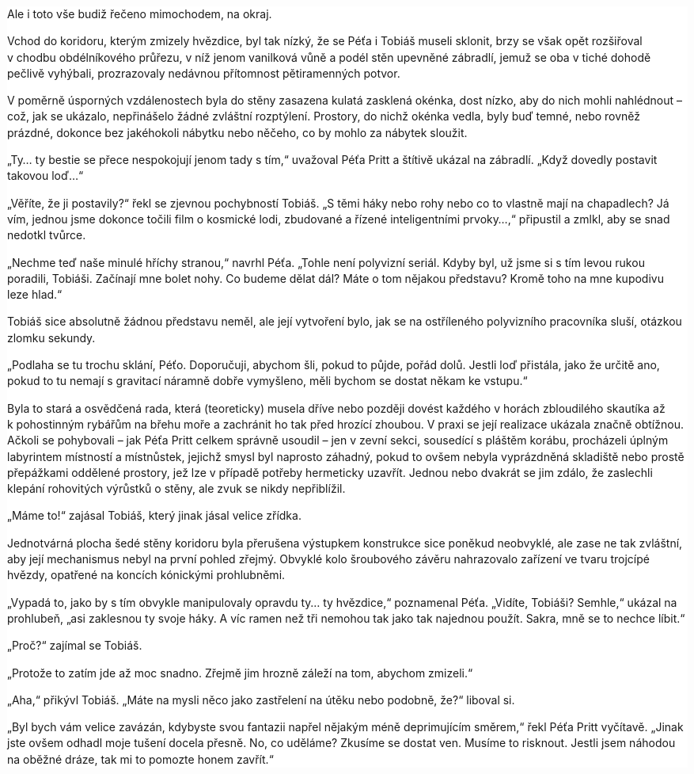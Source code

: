Ale i toto vše budiž řečeno mimochodem, na okraj.

Vchod do koridoru, kterým zmizely hvězdice, byl tak nízký, že se Péťa i Tobiáš museli sklonit, brzy se však opět rozšiřoval v chodbu obdélníkového průřezu, v níž jenom vanilková vůně a podél stěn upevněné zábradlí, jemuž se oba v tiché dohodě pečlivě vyhýbali, prozrazovaly nedávnou přítomnost pětiramenných potvor.

V poměrně úsporných vzdálenostech byla do stěny zasazena kulatá zasklená okénka, dost nízko, aby do nich mohli nahlédnout – což, jak se ukázalo, nepřinášelo žádné zvláštní rozptýlení. Prostory, do nichž okénka vedla, byly buď temné, nebo rovněž prázdné, dokonce bez jakéhokoli nábytku nebo něčeho, co by mohlo za nábytek sloužit.

„Ty… ty bestie se přece nespokojují jenom tady s tím,“ uvažoval Péťa Pritt a štítivě ukázal na zábradlí. „Když dovedly postavit takovou loď…“

„Věříte, že ji postavily?“ řekl se zjevnou pochybností Tobiáš. „S těmi háky nebo rohy nebo co to vlastně mají na chapadlech? Já vím, jednou jsme dokonce točili film o kosmické lodi, zbudované a řízené inteligentními prvoky…,“ připustil a zmlkl, aby se snad nedotkl tvůrce.

„Nechme teď naše minulé hříchy stranou,“ navrhl Péťa. „Tohle není polyvizní seriál. Kdyby byl, už jsme si s tím levou rukou poradili, Tobiáši. Začínají mne bolet nohy. Co budeme dělat dál? Máte o tom nějakou představu? Kromě toho na mne kupodivu leze hlad.“

Tobiáš sice absolutně žádnou představu neměl, ale její vytvoření bylo, jak se na ostříleného polyvizního pracovníka sluší, otázkou zlomku sekundy.

„Podlaha se tu trochu sklání, Péťo. Doporučuji, abychom šli, pokud to půjde, pořád dolů. Jestli loď přistála, jako že určitě ano, pokud to tu nemají s gravitací náramně dobře vymyšleno, měli bychom se dostat někam ke vstupu.“

Byla to stará a osvědčená rada, která (teoreticky) musela dříve nebo později dovést každého v horách zbloudilého skautíka až k pohostinným rybářům na břehu moře a zachránit ho tak před hrozící zhoubou. V praxi se její realizace ukázala značně obtížnou. Ačkoli se pohybovali – jak Péťa Pritt celkem správně usoudil – jen v zevní sekci, sousedící s pláštěm korábu, procházeli úplným labyrintem místností a místnůstek, jejichž smysl byl naprosto záhadný, pokud to ovšem nebyla vyprázdněná skladiště nebo prostě přepážkami oddělené prostory, jež lze v případě potřeby hermeticky uzavřít. Jednou nebo dvakrát se jim zdálo, že zaslechli klepání rohovitých výrůstků o stěny, ale zvuk se nikdy nepřiblížil.

„Máme to!“ zajásal Tobiáš, který jinak jásal velice zřídka.

Jednotvárná plocha šedé stěny koridoru byla přerušena výstupkem konstrukce sice poněkud neobvyklé, ale zase ne tak zvláštní, aby její mechanismus nebyl na první pohled zřejmý. Obvyklé kolo šroubového závěru nahrazovalo zařízení ve tvaru trojcípé hvězdy, opatřené na koncích kónickými prohlubněmi.

„Vypadá to, jako by s tím obvykle manipulovaly opravdu ty… ty hvězdice,“ poznamenal Péťa. „Vidíte, Tobiáši? Semhle,“ ukázal na prohlubeň, „asi zaklesnou ty svoje háky. A víc ramen než tři nemohou tak jako tak najednou použít. Sakra, mně se to nechce líbit.“

„Proč?“ zajímal se Tobiáš.

„Protože to zatím jde až moc snadno. Zřejmě jim hrozně záleží na tom, abychom zmizeli.“

„Aha,“ přikývl Tobiáš. „Máte na mysli něco jako zastřelení na útěku nebo podobně, že?“ liboval si.

„Byl bych vám velice zavázán, kdybyste svou fantazii napřel nějakým méně deprimujícím směrem,“ řekl Péťa Pritt vyčítavě. „Jinak jste ovšem odhadl moje tušení docela přesně. No, co uděláme? Zkusíme se dostat ven. Musíme to risknout. Jestli jsem náhodou na oběžné dráze, tak mi to pomozte honem zavřít.“
